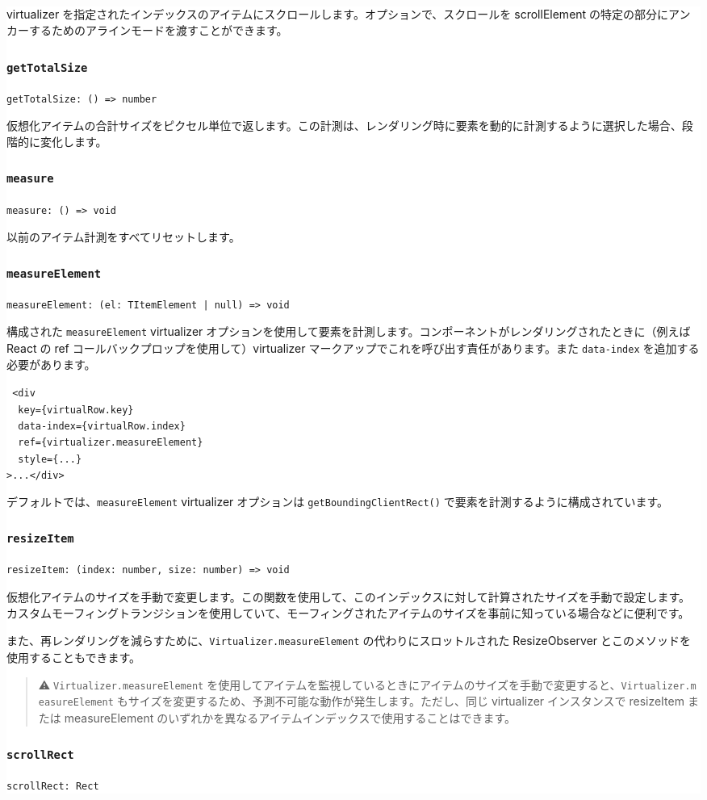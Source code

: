 virtualizer を指定されたインデックスのアイテムにスクロールします。オプションで、スクロールを scrollElement の特定の部分にアンカーするためのアラインモードを渡すことができます。

### `getTotalSize`

```tsx
getTotalSize: () => number
```

仮想化アイテムの合計サイズをピクセル単位で返します。この計測は、レンダリング時に要素を動的に計測するように選択した場合、段階的に変化します。

### `measure`

```tsx
measure: () => void
```

以前のアイテム計測をすべてリセットします。

### `measureElement`

```tsx
measureElement: (el: TItemElement | null) => void
```

構成された `measureElement` virtualizer オプションを使用して要素を計測します。コンポーネントがレンダリングされたときに（例えば React の ref コールバックプロップを使用して）virtualizer マークアップでこれを呼び出す責任があります。また `data-index` を追加する必要があります。

```tsx
 <div
  key={virtualRow.key}
  data-index={virtualRow.index}
  ref={virtualizer.measureElement}
  style={...}
>...</div>
```

デフォルトでは、`measureElement` virtualizer オプションは `getBoundingClientRect()` で要素を計測するように構成されています。

### `resizeItem`

```tsx
resizeItem: (index: number, size: number) => void
```

仮想化アイテムのサイズを手動で変更します。この関数を使用して、このインデックスに対して計算されたサイズを手動で設定します。カスタムモーフィングトランジションを使用していて、モーフィングされたアイテムのサイズを事前に知っている場合などに便利です。

また、再レンダリングを減らすために、`Virtualizer.measureElement` の代わりにスロットルされた ResizeObserver とこのメソッドを使用することもできます。

> ⚠️ `Virtualizer.measureElement` を使用してアイテムを監視しているときにアイテムのサイズを手動で変更すると、`Virtualizer.measureElement` もサイズを変更するため、予測不可能な動作が発生します。ただし、同じ virtualizer インスタンスで resizeItem または measureElement のいずれかを異なるアイテムインデックスで使用することはできます。

### `scrollRect`

```tsx
scrollRect: Rect
```
